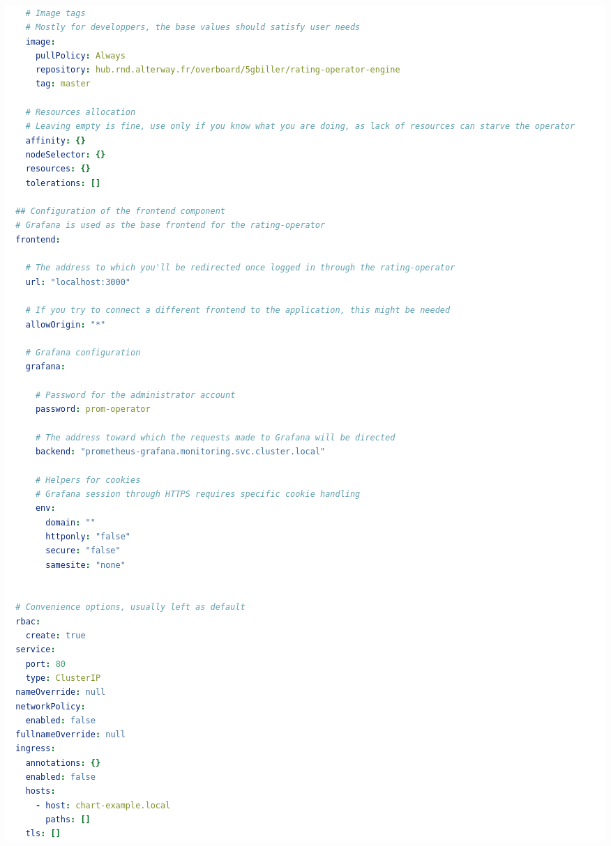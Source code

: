 ```yml
    # Image tags
    # Mostly for developpers, the base values should satisfy user needs
    image:
      pullPolicy: Always
      repository: hub.rnd.alterway.fr/overboard/5gbiller/rating-operator-engine
      tag: master

    # Resources allocation
    # Leaving empty is fine, use only if you know what you are doing, as lack of resources can starve the operator
    affinity: {}
    nodeSelector: {}
    resources: {}
    tolerations: []

  ## Configuration of the frontend component 
  # Grafana is used as the base frontend for the rating-operator
  frontend:

    # The address to which you'll be redirected once logged in through the rating-operator
    url: "localhost:3000"

    # If you try to connect a different frontend to the application, this might be needed
    allowOrigin: "*"

    # Grafana configuration
    grafana:

      # Password for the administrator account
      password: prom-operator

      # The address toward which the requests made to Grafana will be directed
      backend: "prometheus-grafana.monitoring.svc.cluster.local"

      # Helpers for cookies
      # Grafana session through HTTPS requires specific cookie handling
      env:
        domain: ""
        httponly: "false"
        secure: "false"
        samesite: "none"


  # Convenience options, usually left as default
  rbac:
    create: true
  service:
    port: 80
    type: ClusterIP
  nameOverride: null
  networkPolicy:
    enabled: false
  fullnameOverride: null
  ingress:
    annotations: {}
    enabled: false
    hosts:
      - host: chart-example.local
        paths: []
    tls: []
```
